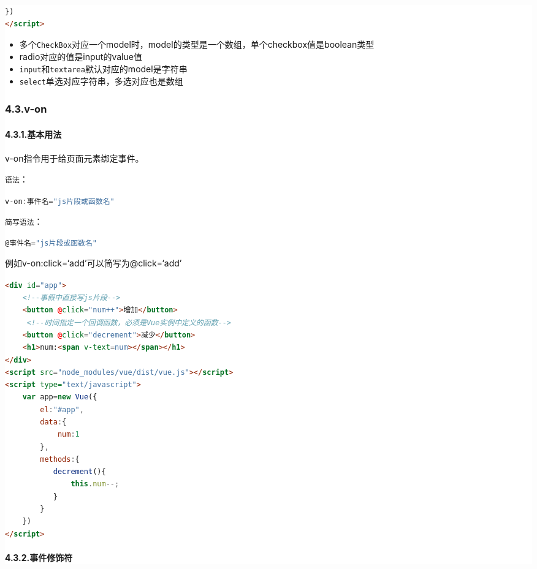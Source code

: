 ```html
})
</script>
```

- 多个`CheckBox`对应一个model时，model的类型是一个数组，单个checkbox值是boolean类型
- radio对应的值是input的value值
- `input`和`textarea`默认对应的model是字符串
- `select`单选对应字符串，多选对应也是数组

### 4.3.v-on

#### 4.3.1.基本用法

v-on指令用于给页面元素绑定事件。

`语法`：

```js
v-on:事件名="js片段或函数名"
```

`简写语法`：

```js
@事件名="js片段或函数名"
```

例如v-on:click=‘add’可以简写为@click=‘add’

   

```html
<div id="app">
    <!--事假中直接写js片段-->
    <button @click="num++">增加</button>
     <!--时间指定一个回调函数，必须是Vue实例中定义的函数-->
    <button @click="decrement">减少</button>
    <h1>num:<span v-text=num></span></h1>
</div>
<script src="node_modules/vue/dist/vue.js"></script>
<script type="text/javascript">
    var app=new Vue({
        el:"#app",
        data:{
            num:1
        },
        methods:{
           decrement(){
               this.num--;
           } 
        }
    })
</script>
```

#### 4.3.2.事件修饰符

